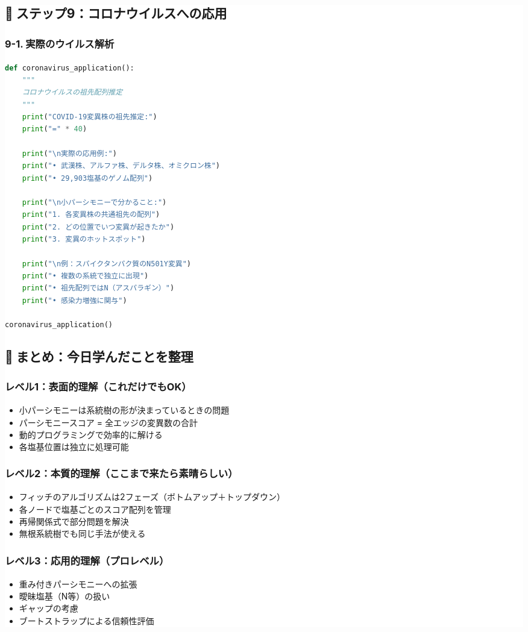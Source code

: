 ## 📖 ステップ9：コロナウイルスへの応用

### 9-1. 実際のウイルス解析

```python
def coronavirus_application():
    """
    コロナウイルスの祖先配列推定
    """
    print("COVID-19変異株の祖先推定:")
    print("=" * 40)

    print("\n実際の応用例:")
    print("• 武漢株、アルファ株、デルタ株、オミクロン株")
    print("• 29,903塩基のゲノム配列")

    print("\n小パーシモニーで分かること:")
    print("1. 各変異株の共通祖先の配列")
    print("2. どの位置でいつ変異が起きたか")
    print("3. 変異のホットスポット")

    print("\n例：スパイクタンパク質のN501Y変異")
    print("• 複数の系統で独立に出現")
    print("• 祖先配列ではN（アスパラギン）")
    print("• 感染力増強に関与")

coronavirus_application()
```

## 📝 まとめ：今日学んだことを整理

### レベル1：表面的理解（これだけでもOK）

- 小パーシモニーは系統樹の形が決まっているときの問題
- パーシモニースコア = 全エッジの変異数の合計
- 動的プログラミングで効率的に解ける
- 各塩基位置は独立に処理可能

### レベル2：本質的理解（ここまで来たら素晴らしい）

- フィッチのアルゴリズムは2フェーズ（ボトムアップ＋トップダウン）
- 各ノードで塩基ごとのスコア配列を管理
- 再帰関係式で部分問題を解決
- 無根系統樹でも同じ手法が使える

### レベル3：応用的理解（プロレベル）

- 重み付きパーシモニーへの拡張
- 曖昧塩基（N等）の扱い
- ギャップの考慮
- ブートストラップによる信頼性評価
